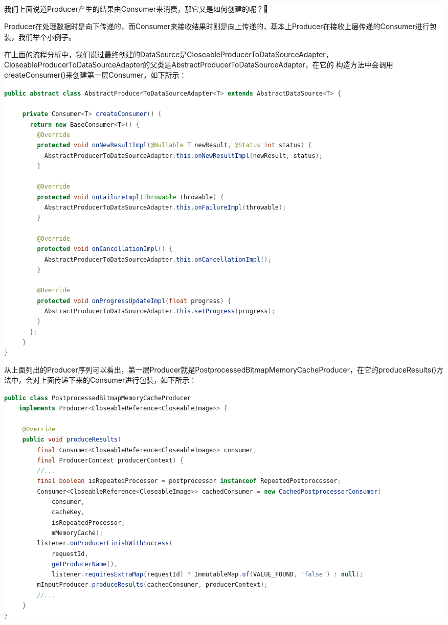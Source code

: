 我们上面说道Producer产生的结果由Consumer来消费，那它又是如何创建的呢？🤔

Producer在处理数据时是向下传递的，而Consumer来接收结果时则是向上传递的，基本上Producer在接收上层传递的Consumer进行包装，我们举个小例子。

在上面的流程分析中，我们说过最终创建的DataSource是CloseableProducerToDataSourceAdapter，CloseableProducerToDataSourceAdapter的父类是AbstractProducerToDataSourceAdapter，在它的
构造方法中会调用createConsumer()来创建第一层Consumer，如下所示：

```java
public abstract class AbstractProducerToDataSourceAdapter<T> extends AbstractDataSource<T> {
    
     private Consumer<T> createConsumer() {
       return new BaseConsumer<T>() {
         @Override
         protected void onNewResultImpl(@Nullable T newResult, @Status int status) {
           AbstractProducerToDataSourceAdapter.this.onNewResultImpl(newResult, status);
         }
   
         @Override
         protected void onFailureImpl(Throwable throwable) {
           AbstractProducerToDataSourceAdapter.this.onFailureImpl(throwable);
         }
   
         @Override
         protected void onCancellationImpl() {
           AbstractProducerToDataSourceAdapter.this.onCancellationImpl();
         }
   
         @Override
         protected void onProgressUpdateImpl(float progress) {
           AbstractProducerToDataSourceAdapter.this.setProgress(progress);
         }
       };
     } 
}
```

从上面列出的Producer序列可以看出，第一层Producer就是PostprocessedBitmapMemoryCacheProducer，在它的produceResults()方法中，会对上面传递下来的Consumer进行包装，如下所示：

```java
public class PostprocessedBitmapMemoryCacheProducer
    implements Producer<CloseableReference<CloseableImage>> {
    
     @Override
     public void produceResults(
         final Consumer<CloseableReference<CloseableImage>> consumer,
         final ProducerContext producerContext) {
         //...
         final boolean isRepeatedProcessor = postprocessor instanceof RepeatedPostprocessor;
         Consumer<CloseableReference<CloseableImage>> cachedConsumer = new CachedPostprocessorConsumer(
             consumer,
             cacheKey,
             isRepeatedProcessor,
             mMemoryCache);
         listener.onProducerFinishWithSuccess(
             requestId,
             getProducerName(),
             listener.requiresExtraMap(requestId) ? ImmutableMap.of(VALUE_FOUND, "false") : null);
         mInputProducer.produceResults(cachedConsumer, producerContext);
         //...
     }
}
```
